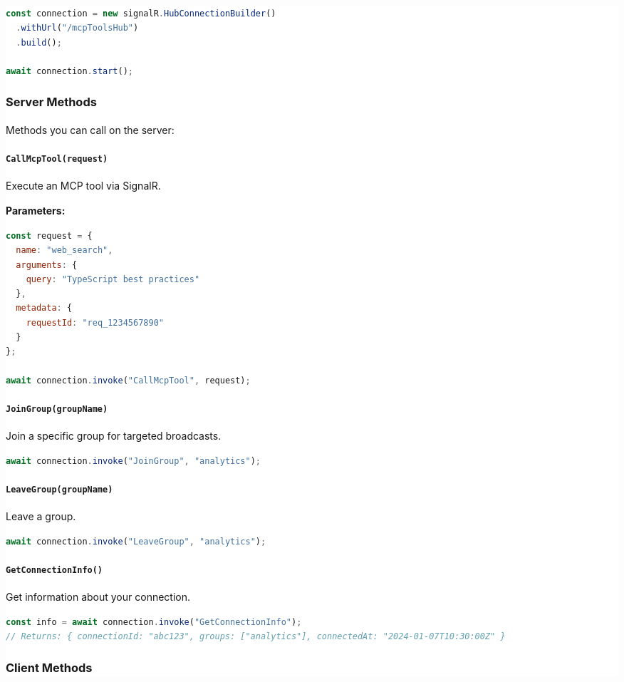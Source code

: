```javascript
const connection = new signalR.HubConnectionBuilder()
  .withUrl("/mcpToolsHub")
  .build();

await connection.start();
```

### Server Methods

Methods you can call on the server:

#### `CallMcpTool(request)`

Execute an MCP tool via SignalR.

**Parameters:**
```javascript
const request = {
  name: "web_search",
  arguments: {
    query: "TypeScript best practices"
  },
  metadata: {
    requestId: "req_1234567890"
  }
};

await connection.invoke("CallMcpTool", request);
```

#### `JoinGroup(groupName)`

Join a specific group for targeted broadcasts.

```javascript
await connection.invoke("JoinGroup", "analytics");
```

#### `LeaveGroup(groupName)`

Leave a group.

```javascript
await connection.invoke("LeaveGroup", "analytics");
```

#### `GetConnectionInfo()`

Get information about your connection.

```javascript
const info = await connection.invoke("GetConnectionInfo");
// Returns: { connectionId: "abc123", groups: ["analytics"], connectedAt: "2024-01-07T10:30:00Z" }
```

### Client Methods
